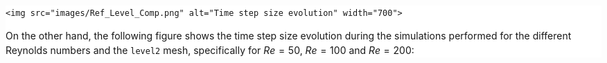     <img src="images/Ref_Level_Comp.png" alt="Time step size evolution" width="700">
</p>

On the other hand, the following figure shows the time step size evolution during the simulations performed for the different Reynolds numbers and the `level2` mesh, specifically for $Re=50$, $Re=100$ and $Re=200$:

<p align="center">